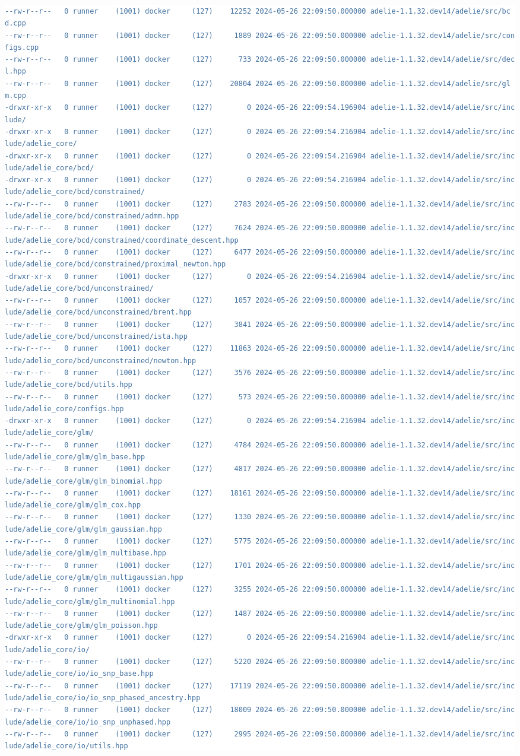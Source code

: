 ```diff
--rw-r--r--   0 runner    (1001) docker     (127)    12252 2024-05-26 22:09:50.000000 adelie-1.1.32.dev14/adelie/src/bcd.cpp
--rw-r--r--   0 runner    (1001) docker     (127)     1889 2024-05-26 22:09:50.000000 adelie-1.1.32.dev14/adelie/src/configs.cpp
--rw-r--r--   0 runner    (1001) docker     (127)      733 2024-05-26 22:09:50.000000 adelie-1.1.32.dev14/adelie/src/decl.hpp
--rw-r--r--   0 runner    (1001) docker     (127)    20804 2024-05-26 22:09:50.000000 adelie-1.1.32.dev14/adelie/src/glm.cpp
-drwxr-xr-x   0 runner    (1001) docker     (127)        0 2024-05-26 22:09:54.196904 adelie-1.1.32.dev14/adelie/src/include/
-drwxr-xr-x   0 runner    (1001) docker     (127)        0 2024-05-26 22:09:54.216904 adelie-1.1.32.dev14/adelie/src/include/adelie_core/
-drwxr-xr-x   0 runner    (1001) docker     (127)        0 2024-05-26 22:09:54.216904 adelie-1.1.32.dev14/adelie/src/include/adelie_core/bcd/
-drwxr-xr-x   0 runner    (1001) docker     (127)        0 2024-05-26 22:09:54.216904 adelie-1.1.32.dev14/adelie/src/include/adelie_core/bcd/constrained/
--rw-r--r--   0 runner    (1001) docker     (127)     2783 2024-05-26 22:09:50.000000 adelie-1.1.32.dev14/adelie/src/include/adelie_core/bcd/constrained/admm.hpp
--rw-r--r--   0 runner    (1001) docker     (127)     7624 2024-05-26 22:09:50.000000 adelie-1.1.32.dev14/adelie/src/include/adelie_core/bcd/constrained/coordinate_descent.hpp
--rw-r--r--   0 runner    (1001) docker     (127)     6477 2024-05-26 22:09:50.000000 adelie-1.1.32.dev14/adelie/src/include/adelie_core/bcd/constrained/proximal_newton.hpp
-drwxr-xr-x   0 runner    (1001) docker     (127)        0 2024-05-26 22:09:54.216904 adelie-1.1.32.dev14/adelie/src/include/adelie_core/bcd/unconstrained/
--rw-r--r--   0 runner    (1001) docker     (127)     1057 2024-05-26 22:09:50.000000 adelie-1.1.32.dev14/adelie/src/include/adelie_core/bcd/unconstrained/brent.hpp
--rw-r--r--   0 runner    (1001) docker     (127)     3841 2024-05-26 22:09:50.000000 adelie-1.1.32.dev14/adelie/src/include/adelie_core/bcd/unconstrained/ista.hpp
--rw-r--r--   0 runner    (1001) docker     (127)    11863 2024-05-26 22:09:50.000000 adelie-1.1.32.dev14/adelie/src/include/adelie_core/bcd/unconstrained/newton.hpp
--rw-r--r--   0 runner    (1001) docker     (127)     3576 2024-05-26 22:09:50.000000 adelie-1.1.32.dev14/adelie/src/include/adelie_core/bcd/utils.hpp
--rw-r--r--   0 runner    (1001) docker     (127)      573 2024-05-26 22:09:50.000000 adelie-1.1.32.dev14/adelie/src/include/adelie_core/configs.hpp
-drwxr-xr-x   0 runner    (1001) docker     (127)        0 2024-05-26 22:09:54.216904 adelie-1.1.32.dev14/adelie/src/include/adelie_core/glm/
--rw-r--r--   0 runner    (1001) docker     (127)     4784 2024-05-26 22:09:50.000000 adelie-1.1.32.dev14/adelie/src/include/adelie_core/glm/glm_base.hpp
--rw-r--r--   0 runner    (1001) docker     (127)     4817 2024-05-26 22:09:50.000000 adelie-1.1.32.dev14/adelie/src/include/adelie_core/glm/glm_binomial.hpp
--rw-r--r--   0 runner    (1001) docker     (127)    18161 2024-05-26 22:09:50.000000 adelie-1.1.32.dev14/adelie/src/include/adelie_core/glm/glm_cox.hpp
--rw-r--r--   0 runner    (1001) docker     (127)     1330 2024-05-26 22:09:50.000000 adelie-1.1.32.dev14/adelie/src/include/adelie_core/glm/glm_gaussian.hpp
--rw-r--r--   0 runner    (1001) docker     (127)     5775 2024-05-26 22:09:50.000000 adelie-1.1.32.dev14/adelie/src/include/adelie_core/glm/glm_multibase.hpp
--rw-r--r--   0 runner    (1001) docker     (127)     1701 2024-05-26 22:09:50.000000 adelie-1.1.32.dev14/adelie/src/include/adelie_core/glm/glm_multigaussian.hpp
--rw-r--r--   0 runner    (1001) docker     (127)     3255 2024-05-26 22:09:50.000000 adelie-1.1.32.dev14/adelie/src/include/adelie_core/glm/glm_multinomial.hpp
--rw-r--r--   0 runner    (1001) docker     (127)     1487 2024-05-26 22:09:50.000000 adelie-1.1.32.dev14/adelie/src/include/adelie_core/glm/glm_poisson.hpp
-drwxr-xr-x   0 runner    (1001) docker     (127)        0 2024-05-26 22:09:54.216904 adelie-1.1.32.dev14/adelie/src/include/adelie_core/io/
--rw-r--r--   0 runner    (1001) docker     (127)     5220 2024-05-26 22:09:50.000000 adelie-1.1.32.dev14/adelie/src/include/adelie_core/io/io_snp_base.hpp
--rw-r--r--   0 runner    (1001) docker     (127)    17119 2024-05-26 22:09:50.000000 adelie-1.1.32.dev14/adelie/src/include/adelie_core/io/io_snp_phased_ancestry.hpp
--rw-r--r--   0 runner    (1001) docker     (127)    18009 2024-05-26 22:09:50.000000 adelie-1.1.32.dev14/adelie/src/include/adelie_core/io/io_snp_unphased.hpp
--rw-r--r--   0 runner    (1001) docker     (127)     2995 2024-05-26 22:09:50.000000 adelie-1.1.32.dev14/adelie/src/include/adelie_core/io/utils.hpp
```
